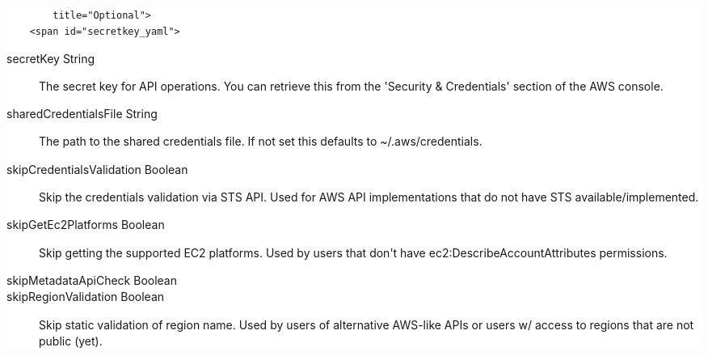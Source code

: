             title="Optional">
        <span id="secretkey_yaml">
<a data-swiftype-name="resource-property" data-swiftype-type="text" href="#secretkey_yaml" style="color: inherit; text-decoration: inherit;">secret<wbr>Key</a>
</span>
        <span class="property-indicator"></span>
        <span class="property-type">String</span>
    </dt>
    <dd><p>The secret key for API operations. You can retrieve this from the 'Security &amp; Credentials' section of the AWS console.</p>
</dd><dt class="property-optional"
            title="Optional">
        <span id="sharedcredentialsfile_yaml">
<a data-swiftype-name="resource-property" data-swiftype-type="text" href="#sharedcredentialsfile_yaml" style="color: inherit; text-decoration: inherit;">shared<wbr>Credentials<wbr>File</a>
</span>
        <span class="property-indicator"></span>
        <span class="property-type">String</span>
    </dt>
    <dd><p>The path to the shared credentials file. If not set this defaults to ~/.aws/credentials.</p>
</dd><dt class="property-optional"
            title="Optional">
        <span id="skipcredentialsvalidation_yaml">
<a data-swiftype-name="resource-property" data-swiftype-type="text" href="#skipcredentialsvalidation_yaml" style="color: inherit; text-decoration: inherit;">skip<wbr>Credentials<wbr>Validation</a>
</span>
        <span class="property-indicator"></span>
        <span class="property-type">Boolean</span>
    </dt>
    <dd><p>Skip the credentials validation via STS API. Used for AWS API implementations that do not have STS
available/implemented.</p>
</dd><dt class="property-optional"
            title="Optional">
        <span id="skipgetec2platforms_yaml">
<a data-swiftype-name="resource-property" data-swiftype-type="text" href="#skipgetec2platforms_yaml" style="color: inherit; text-decoration: inherit;">skip<wbr>Get<wbr>Ec2Platforms</a>
</span>
        <span class="property-indicator"></span>
        <span class="property-type">Boolean</span>
    </dt>
    <dd><p>Skip getting the supported EC2 platforms. Used by users that don't have ec2:DescribeAccountAttributes permissions.</p>
</dd><dt class="property-optional"
            title="Optional">
        <span id="skipmetadataapicheck_yaml">
<a data-swiftype-name="resource-property" data-swiftype-type="text" href="#skipmetadataapicheck_yaml" style="color: inherit; text-decoration: inherit;">skip<wbr>Metadata<wbr>Api<wbr>Check</a>
</span>
        <span class="property-indicator"></span>
        <span class="property-type">Boolean</span>
    </dt>
    <dd></dd><dt class="property-optional"
            title="Optional">
        <span id="skipregionvalidation_yaml">
<a data-swiftype-name="resource-property" data-swiftype-type="text" href="#skipregionvalidation_yaml" style="color: inherit; text-decoration: inherit;">skip<wbr>Region<wbr>Validation</a>
</span>
        <span class="property-indicator"></span>
        <span class="property-type">Boolean</span>
    </dt>
    <dd><p>Skip static validation of region name. Used by users of alternative AWS-like APIs or users w/ access to regions that are
not public (yet).</p>